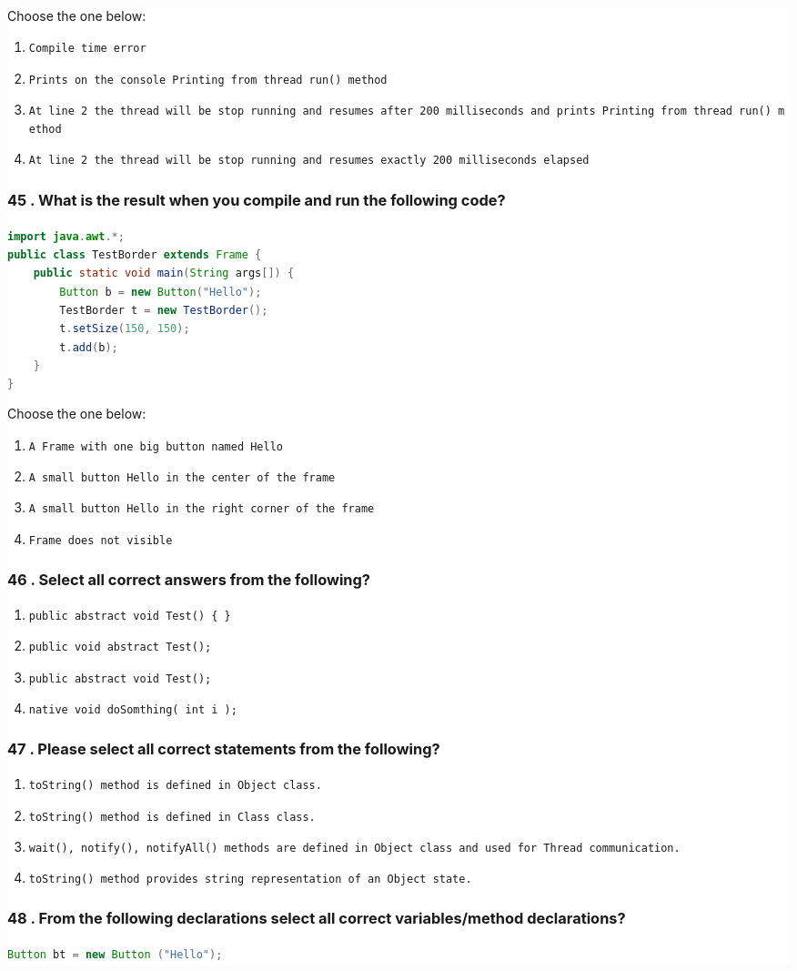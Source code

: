 Choose the one below:

1.     Compile time error
2.     Prints on the console Printing from thread run() method
3.     At line 2 the thread will be stop running and resumes after 200 milliseconds and prints Printing from thread run() method
4.     At line 2 the thread will be stop running and resumes exactly 200 milliseconds elapsed


### 45 . What is the result when you compile and run the following code?


```java
import java.awt.*;
public class TestBorder extends Frame {
	public static void main(String args[]) {
		Button b = new Button("Hello");
		TestBorder t = new TestBorder();
		t.setSize(150, 150);
		t.add(b);
	}
}

```

Choose the one below:

1.     A Frame with one big button named Hello
2.     A small button Hello in the center of the frame
3.     A small button Hello in the right corner of the frame
4.     Frame does not visible

### 46 . Select all correct answers from the following?

1.     public abstract void Test() { }
2.     public void abstract Test();
3.     public abstract void Test();
4.     native void doSomthing( int i );

### 47 . Please select all correct statements from the following?

1.     toString() method is defined in Object class.
2.     toString() method is defined in Class class.
3.     wait(), notify(), notifyAll() methods are defined in Object class and used for Thread communication.
4.     toString() method provides string representation of an Object state.

### 48 . From the following declarations select all correct variables/method declarations?


```java
Button bt = new Button ("Hello");

```
